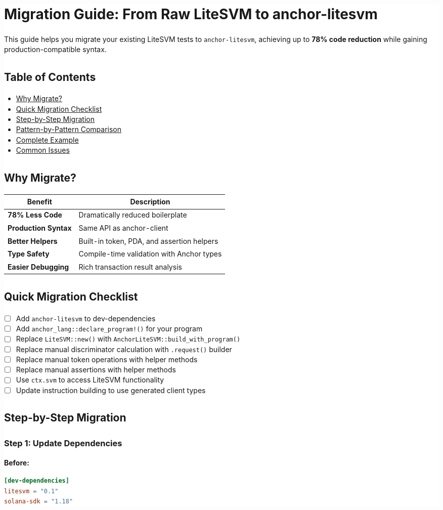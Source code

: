 # Migration Guide: From Raw LiteSVM to anchor-litesvm

This guide helps you migrate your existing LiteSVM tests to `anchor-litesvm`, achieving up to **78% code reduction** while gaining production-compatible syntax.

## Table of Contents

- [Why Migrate?](#why-migrate)
- [Quick Migration Checklist](#quick-migration-checklist)
- [Step-by-Step Migration](#step-by-step-migration)
- [Pattern-by-Pattern Comparison](#pattern-by-pattern-comparison)
- [Complete Example](#complete-example)
- [Common Issues](#common-issues)

## Why Migrate?

| Benefit | Description |
|---------|-------------|
| **78% Less Code** | Dramatically reduced boilerplate |
| **Production Syntax** | Same API as anchor-client |
| **Better Helpers** | Built-in token, PDA, and assertion helpers |
| **Type Safety** | Compile-time validation with Anchor types |
| **Easier Debugging** | Rich transaction result analysis |

## Quick Migration Checklist

- [ ] Add `anchor-litesvm` to dev-dependencies
- [ ] Add `anchor_lang::declare_program!()` for your program
- [ ] Replace `LiteSVM::new()` with `AnchorLiteSVM::build_with_program()`
- [ ] Replace manual discriminator calculation with `.request()` builder
- [ ] Replace manual token operations with helper methods
- [ ] Replace manual assertions with helper methods
- [ ] Use `ctx.svm` to access LiteSVM functionality
- [ ] Update instruction building to use generated client types

## Step-by-Step Migration

### Step 1: Update Dependencies

**Before:**
```toml
[dev-dependencies]
litesvm = "0.1"
solana-sdk = "1.18"
```

